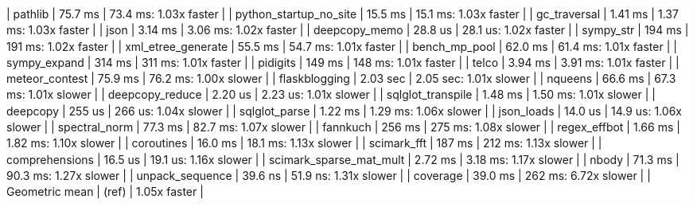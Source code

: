 | pathlib                 | 75.7 ms                                                     | 73.4 ms: 1.03x faster                                                      |
| python_startup_no_site  | 15.5 ms                                                     | 15.1 ms: 1.03x faster                                                      |
| gc_traversal            | 1.41 ms                                                     | 1.37 ms: 1.03x faster                                                      |
| json                    | 3.14 ms                                                     | 3.06 ms: 1.02x faster                                                      |
| deepcopy_memo           | 28.8 us                                                     | 28.1 us: 1.02x faster                                                      |
| sympy_str               | 194 ms                                                      | 191 ms: 1.02x faster                                                       |
| xml_etree_generate      | 55.5 ms                                                     | 54.7 ms: 1.01x faster                                                      |
| bench_mp_pool           | 62.0 ms                                                     | 61.4 ms: 1.01x faster                                                      |
| sympy_expand            | 314 ms                                                      | 311 ms: 1.01x faster                                                       |
| pidigits                | 149 ms                                                      | 148 ms: 1.01x faster                                                       |
| telco                   | 3.94 ms                                                     | 3.91 ms: 1.01x faster                                                      |
| meteor_contest          | 75.9 ms                                                     | 76.2 ms: 1.00x slower                                                      |
| flaskblogging           | 2.03 sec                                                    | 2.05 sec: 1.01x slower                                                     |
| nqueens                 | 66.6 ms                                                     | 67.3 ms: 1.01x slower                                                      |
| deepcopy_reduce         | 2.20 us                                                     | 2.23 us: 1.01x slower                                                      |
| sqlglot_transpile       | 1.48 ms                                                     | 1.50 ms: 1.01x slower                                                      |
| deepcopy                | 255 us                                                      | 266 us: 1.04x slower                                                       |
| sqlglot_parse           | 1.22 ms                                                     | 1.29 ms: 1.06x slower                                                      |
| json_loads              | 14.0 us                                                     | 14.9 us: 1.06x slower                                                      |
| spectral_norm           | 77.3 ms                                                     | 82.7 ms: 1.07x slower                                                      |
| fannkuch                | 256 ms                                                      | 275 ms: 1.08x slower                                                       |
| regex_effbot            | 1.66 ms                                                     | 1.82 ms: 1.10x slower                                                      |
| coroutines              | 16.0 ms                                                     | 18.1 ms: 1.13x slower                                                      |
| scimark_fft             | 187 ms                                                      | 212 ms: 1.13x slower                                                       |
| comprehensions          | 16.5 us                                                     | 19.1 us: 1.16x slower                                                      |
| scimark_sparse_mat_mult | 2.72 ms                                                     | 3.18 ms: 1.17x slower                                                      |
| nbody                   | 71.3 ms                                                     | 90.3 ms: 1.27x slower                                                      |
| unpack_sequence         | 39.6 ns                                                     | 51.9 ns: 1.31x slower                                                      |
| coverage                | 39.0 ms                                                     | 262 ms: 6.72x slower                                                       |
| Geometric mean          | (ref)                                                       | 1.05x faster                                                               |
